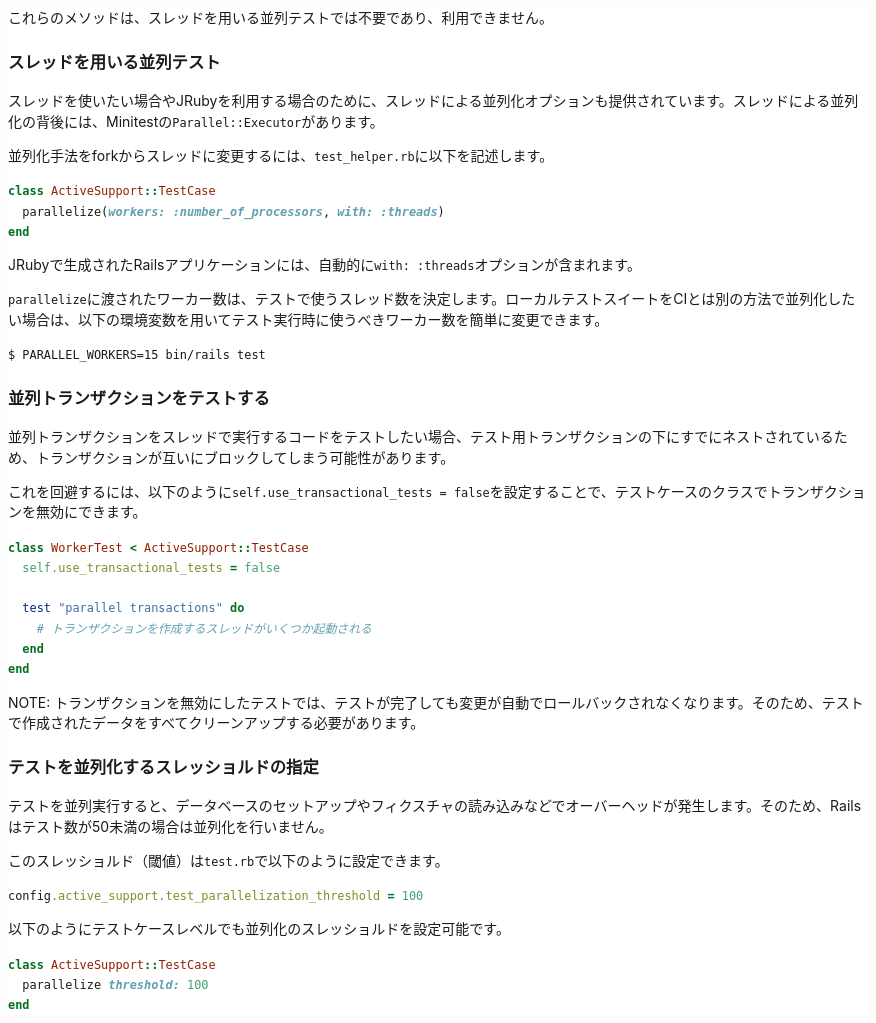 これらのメソッドは、スレッドを用いる並列テストでは不要であり、利用できません。

### スレッドを用いる並列テスト

スレッドを使いたい場合やJRubyを利用する場合のために、スレッドによる並列化オプションも提供されています。スレッドによる並列化の背後には、Minitestの`Parallel::Executor`があります。

並列化手法をforkからスレッドに変更するには、`test_helper.rb`に以下を記述します。

```ruby
class ActiveSupport::TestCase
  parallelize(workers: :number_of_processors, with: :threads)
end
```

JRubyで生成されたRailsアプリケーションには、自動的に`with: :threads`オプションが含まれます。

`parallelize`に渡されたワーカー数は、テストで使うスレッド数を決定します。ローカルテストスイートをCIとは別の方法で並列化したい場合は、以下の環境変数を用いてテスト実行時に使うべきワーカー数を簡単に変更できます。

```bash
$ PARALLEL_WORKERS=15 bin/rails test
```

### 並列トランザクションをテストする

並列トランザクションをスレッドで実行するコードをテストしたい場合、テスト用トランザクションの下にすでにネストされているため、トランザクションが互いにブロックしてしまう可能性があります。

これを回避するには、以下のように`self.use_transactional_tests = false`を設定することで、テストケースのクラスでトランザクションを無効にできます。

```ruby
class WorkerTest < ActiveSupport::TestCase
  self.use_transactional_tests = false

  test "parallel transactions" do
    # トランザクションを作成するスレッドがいくつか起動される
  end
end
```

NOTE: トランザクションを無効にしたテストでは、テストが完了しても変更が自動でロールバックされなくなります。そのため、テストで作成されたデータをすべてクリーンアップする必要があります。

### テストを並列化するスレッショルドの指定

テストを並列実行すると、データベースのセットアップやフィクスチャの読み込みなどでオーバーヘッドが発生します。そのため、Railsはテスト数が50未満の場合は並列化を行いません。

このスレッショルド（閾値）は`test.rb`で以下のように設定できます。

```ruby
config.active_support.test_parallelization_threshold = 100
```

以下のようにテストケースレベルでも並列化のスレッショルドを設定可能です。

```ruby
class ActiveSupport::TestCase
  parallelize threshold: 100
end
```
